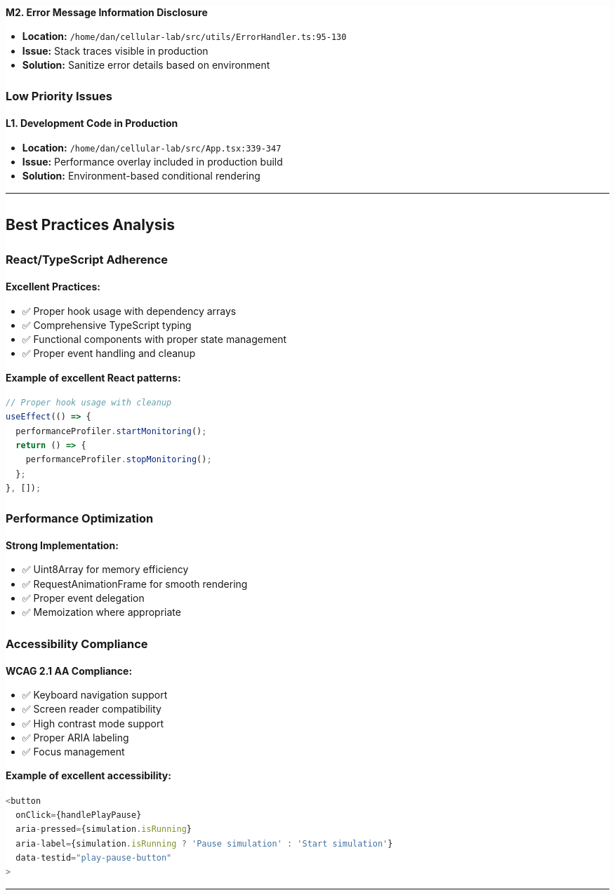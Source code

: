 **M2. Error Message Information Disclosure**
- **Location:** `/home/dan/cellular-lab/src/utils/ErrorHandler.ts:95-130`
- **Issue:** Stack traces visible in production
- **Solution:** Sanitize error details based on environment

### Low Priority Issues

**L1. Development Code in Production**
- **Location:** `/home/dan/cellular-lab/src/App.tsx:339-347`
- **Issue:** Performance overlay included in production build
- **Solution:** Environment-based conditional rendering

---

## Best Practices Analysis

### React/TypeScript Adherence

**Excellent Practices:**
- ✅ Proper hook usage with dependency arrays
- ✅ Comprehensive TypeScript typing
- ✅ Functional components with proper state management
- ✅ Proper event handling and cleanup

**Example of excellent React patterns:**
```typescript
// Proper hook usage with cleanup
useEffect(() => {
  performanceProfiler.startMonitoring();
  return () => {
    performanceProfiler.stopMonitoring();
  };
}, []);
```

### Performance Optimization

**Strong Implementation:**
- ✅ Uint8Array for memory efficiency
- ✅ RequestAnimationFrame for smooth rendering
- ✅ Proper event delegation
- ✅ Memoization where appropriate

### Accessibility Compliance

**WCAG 2.1 AA Compliance:**
- ✅ Keyboard navigation support
- ✅ Screen reader compatibility
- ✅ High contrast mode support
- ✅ Proper ARIA labeling
- ✅ Focus management

**Example of excellent accessibility:**
```typescript
<button
  onClick={handlePlayPause}
  aria-pressed={simulation.isRunning}
  aria-label={simulation.isRunning ? 'Pause simulation' : 'Start simulation'}
  data-testid="play-pause-button"
>
```

---